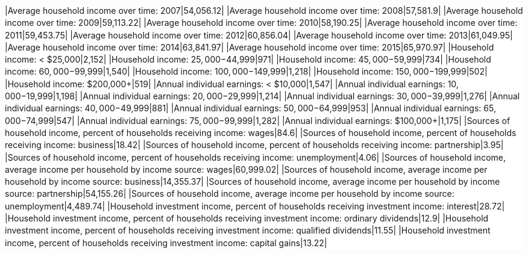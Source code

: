 |Average household income over time: 2007|54,056.12|
|Average household income over time: 2008|57,581.9|
|Average household income over time: 2009|59,113.22|
|Average household income over time: 2010|58,190.25|
|Average household income over time: 2011|59,453.75|
|Average household income over time: 2012|60,856.04|
|Average household income over time: 2013|61,049.95|
|Average household income over time: 2014|63,841.97|
|Average household income over time: 2015|65,970.97|
|Household income: < $25,000|2,152|
|Household income: $25,000-$44,999|971|
|Household income: $45,000-$59,999|734|
|Household income: $60,000-$99,999|1,540|
|Household income: $100,000-$149,999|1,218|
|Household income: $150,000-$199,999|502|
|Household income: $200,000+|519|
|Annual individual earnings: < $10,000|1,547|
|Annual individual earnings: $10,000-$19,999|1,198|
|Annual individual earnings: $20,000-$29,999|1,214|
|Annual individual earnings: $30,000-$39,999|1,276|
|Annual individual earnings: $40,000-$49,999|881|
|Annual individual earnings: $50,000-$64,999|953|
|Annual individual earnings: $65,000-$74,999|547|
|Annual individual earnings: $75,000-$99,999|1,282|
|Annual individual earnings: $100,000+|1,175|
|Sources of household income, percent of households receiving income: wages|84.6|
|Sources of household income, percent of households receiving income: business|18.42|
|Sources of household income, percent of households receiving income: partnership|3.95|
|Sources of household income, percent of households receiving income: unemployment|4.06|
|Sources of household income, average income per household by income source: wages|60,999.02|
|Sources of household income, average income per household by income source: business|14,355.37|
|Sources of household income, average income per household by income source: partnership|54,155.26|
|Sources of household income, average income per household by income source: unemployment|4,489.74|
|Household investment income, percent of households receiving investment income: interest|28.72|
|Household investment income, percent of households receiving investment income: ordinary dividends|12.9|
|Household investment income, percent of households receiving investment income: qualified dividends|11.55|
|Household investment income, percent of households receiving investment income: capital gains|13.22|